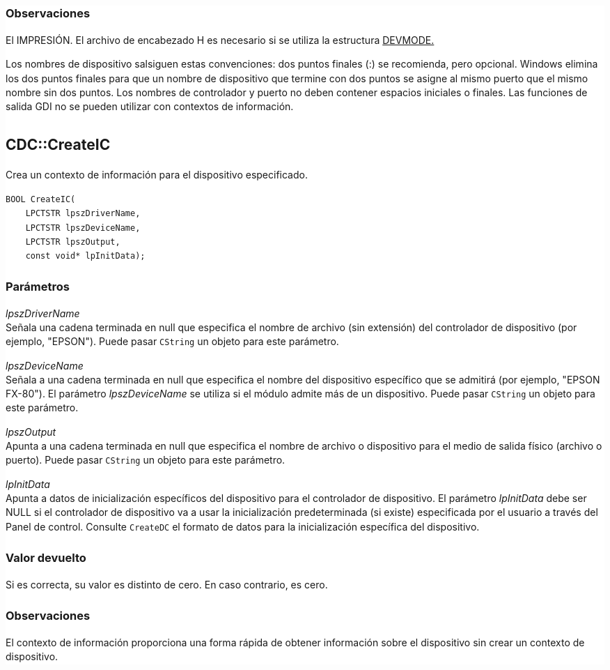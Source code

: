 ### <a name="remarks"></a>Observaciones

El IMPRESIÓN. El archivo de encabezado H es necesario si se utiliza la estructura [DEVMODE.](/windows/win32/api/wingdi/ns-wingdi-devmodea)

Los nombres de dispositivo salsiguen estas convenciones: dos puntos finales (:) se recomienda, pero opcional. Windows elimina los dos puntos finales para que un nombre de dispositivo que termine con dos puntos se asigne al mismo puerto que el mismo nombre sin dos puntos. Los nombres de controlador y puerto no deben contener espacios iniciales o finales. Las funciones de salida GDI no se pueden utilizar con contextos de información.

## <a name="cdccreateic"></a><a name="createic"></a>CDC::CreateIC

Crea un contexto de información para el dispositivo especificado.

```
BOOL CreateIC(
    LPCTSTR lpszDriverName,
    LPCTSTR lpszDeviceName,
    LPCTSTR lpszOutput,
    const void* lpInitData);
```

### <a name="parameters"></a>Parámetros

*lpszDriverName*<br/>
Señala una cadena terminada en null que especifica el nombre de archivo (sin extensión) del controlador de dispositivo (por ejemplo, "EPSON"). Puede pasar `CString` un objeto para este parámetro.

*lpszDeviceName*<br/>
Señala a una cadena terminada en null que especifica el nombre del dispositivo específico que se admitirá (por ejemplo, "EPSON FX-80"). El parámetro *lpszDeviceName* se utiliza si el módulo admite más de un dispositivo. Puede pasar `CString` un objeto para este parámetro.

*lpszOutput*<br/>
Apunta a una cadena terminada en null que especifica el nombre de archivo o dispositivo para el medio de salida físico (archivo o puerto). Puede pasar `CString` un objeto para este parámetro.

*lpInitData*<br/>
Apunta a datos de inicialización específicos del dispositivo para el controlador de dispositivo. El parámetro *lpInitData* debe ser NULL si el controlador de dispositivo va a usar la inicialización predeterminada (si existe) especificada por el usuario a través del Panel de control. Consulte `CreateDC` el formato de datos para la inicialización específica del dispositivo.

### <a name="return-value"></a>Valor devuelto

Si es correcta, su valor es distinto de cero. En caso contrario, es cero.

### <a name="remarks"></a>Observaciones

El contexto de información proporciona una forma rápida de obtener información sobre el dispositivo sin crear un contexto de dispositivo.
